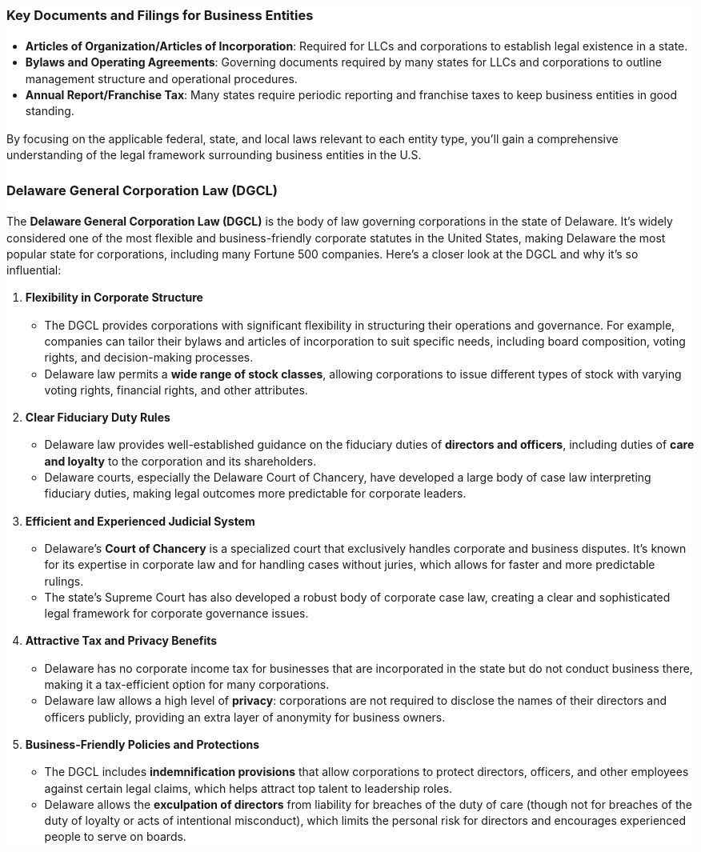 ### Key Documents and Filings for Business Entities
   - **Articles of Organization/Articles of Incorporation**: Required for LLCs and corporations to establish legal existence in a state.
   - **Bylaws and Operating Agreements**: Governing documents required by many states for LLCs and corporations to outline management structure and operational procedures.
   - **Annual Report/Franchise Tax**: Many states require periodic reporting and franchise taxes to keep business entities in good standing.

By focusing on the applicable federal, state, and local laws relevant to each entity type, you’ll gain a comprehensive understanding of the legal framework surrounding business entities in the U.S.


### Delaware General Corporation Law (DGCL)

The **Delaware General Corporation Law (DGCL)** is the body of law governing corporations in the state of Delaware. It’s widely considered one of the most flexible and business-friendly corporate statutes in the United States, making Delaware the most popular state for corporations, including many Fortune 500 companies. Here’s a closer look at the DGCL and why it’s so influential:

1. **Flexibility in Corporate Structure**
   - The DGCL provides corporations with significant flexibility in structuring their operations and governance. For example, companies can tailor their bylaws and articles of incorporation to suit specific needs, including board composition, voting rights, and decision-making processes.
   - Delaware law permits a **wide range of stock classes**, allowing corporations to issue different types of stock with varying voting rights, financial rights, and other attributes.

2. **Clear Fiduciary Duty Rules**
   - Delaware law provides well-established guidance on the fiduciary duties of **directors and officers**, including duties of **care and loyalty** to the corporation and its shareholders.
   - Delaware courts, especially the Delaware Court of Chancery, have developed a large body of case law interpreting fiduciary duties, making legal outcomes more predictable for corporate leaders.

3. **Efficient and Experienced Judicial System**
   - Delaware’s **Court of Chancery** is a specialized court that exclusively handles corporate and business disputes. It’s known for its expertise in corporate law and for handling cases without juries, which allows for faster and more predictable rulings.
   - The state’s Supreme Court has also developed a robust body of corporate case law, creating a clear and sophisticated legal framework for corporate governance issues.

4. **Attractive Tax and Privacy Benefits**
   - Delaware has no corporate income tax for businesses that are incorporated in the state but do not conduct business there, making it a tax-efficient option for many corporations.
   - Delaware law allows a high level of **privacy**: corporations are not required to disclose the names of their directors and officers publicly, providing an extra layer of anonymity for business owners.

5. **Business-Friendly Policies and Protections**
   - The DGCL includes **indemnification provisions** that allow corporations to protect directors, officers, and other employees against certain legal claims, which helps attract top talent to leadership roles.
   - Delaware allows the **exculpation of directors** from liability for breaches of the duty of care (though not for breaches of the duty of loyalty or acts of intentional misconduct), which limits the personal risk for directors and encourages experienced people to serve on boards.

